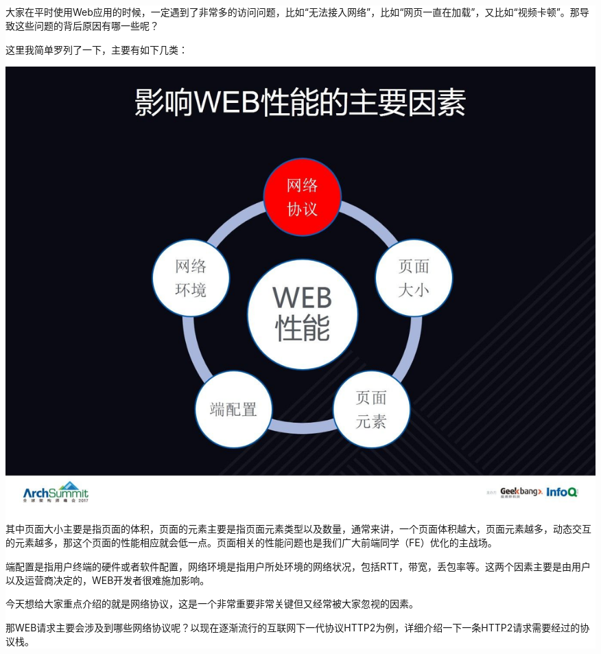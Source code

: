 大家在平时使用Web应用的时候，一定遇到了非常多的访问问题，比如“无法接入网络”，比如“网页一直在加载”，又比如“视频卡顿”。那导致这些问题的背后原因有哪一些呢？

这里我简单罗列了一下，主要有如下几类：

![img](imgs/v2-16cf79bf4e7159d6bd9f02a41b46cb49_1440w.jpg)

其中页面大小主要是指页面的体积，页面的元素主要是指页面元素类型以及数量，通常来讲，一个页面体积越大，页面元素越多，动态交互的元素越多，那这个页面的性能相应就会低一点。页面相关的性能问题也是我们广大前端同学（FE）优化的主战场。

端配置是指用户终端的硬件或者软件配置，网络环境是指用户所处环境的网络状况，包括RTT，带宽，丢包率等。这两个因素主要是由用户以及运营商决定的，WEB开发者很难施加影响。

今天想给大家重点介绍的就是网络协议，这是一个非常重要非常关键但又经常被大家忽视的因素。

那WEB请求主要会涉及到哪些网络协议呢？以现在逐渐流行的互联网下一代协议HTTP2为例，详细介绍一下一条HTTP2请求需要经过的协议栈。
